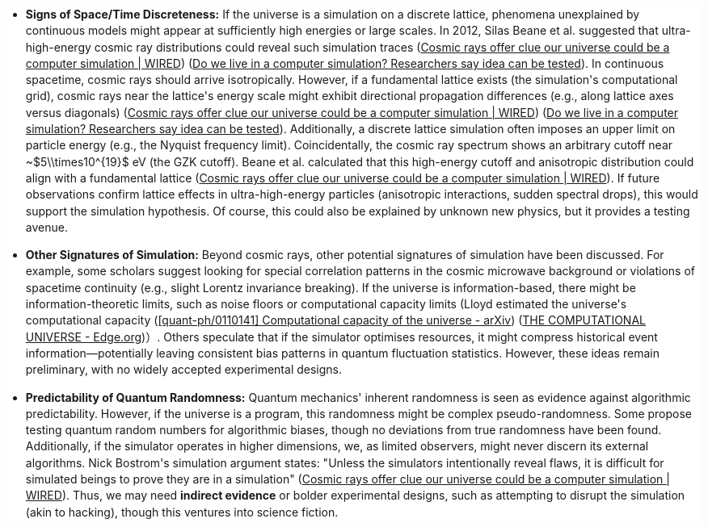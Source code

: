 - **Signs of Space/Time Discreteness:** If the universe is a simulation on a discrete lattice, phenomena unexplained by continuous models might appear at sufficiently high energies or large scales. In 2012, Silas Beane et al. suggested that ultra-high-energy cosmic ray distributions could reveal such simulation traces ([Cosmic rays offer clue our universe could be a computer simulation | WIRED](https://www.wired.com/story/universe-computer-simulation/#:~:text=universe%2C%20they%20lose%20energy%20and,a%20spectrum%20of%20energy%20values)) ([Do we live in a computer simulation? Researchers say idea can be tested](https://phys.org/news/2012-12-simulation-idea.html#:~:text=In%20a%20paper%20they%20have,would%20be%20expected%20to%20do)). In continuous spacetime, cosmic rays should arrive isotropically. However, if a fundamental lattice exists (the simulation's computational grid), cosmic rays near the lattice's energy scale might exhibit directional propagation differences (e.g., along lattice axes versus diagonals) ([Cosmic rays offer clue our universe could be a computer simulation | WIRED](https://www.wired.com/story/universe-computer-simulation/#:~:text=There%27s%20a%20known%20limit%20to,investigate%20whether%20that%27s%20the%20case)) ([Do we live in a computer simulation? Researchers say idea can be tested](https://phys.org/news/2012-12-simulation-idea.html#:~:text=In%20a%20paper%20they%20have,would%20be%20expected%20to%20do)). Additionally, a discrete lattice simulation often imposes an upper limit on particle energy (e.g., the Nyquist frequency limit). Coincidentally, the cosmic ray spectrum shows an arbitrary cutoff near ~$5\\times10^{19}$ eV (the GZK cutoff). Beane et al. calculated that this high-energy cutoff and anisotropic distribution could align with a fundamental lattice  ([Cosmic rays offer clue our universe could be a computer simulation | WIRED](https://www.wired.com/story/universe-computer-simulation/#:~:text=There%27s%20a%20known%20limit%20to,investigate%20whether%20that%27s%20the%20case)). If future observations confirm lattice effects in ultra-high-energy particles (anisotropic interactions, sudden spectral drops), this would support the simulation hypothesis. Of course, this could also be explained by unknown new physics, but it provides a testing avenue.

- **Other Signatures of Simulation:** Beyond cosmic rays, other potential signatures of simulation have been discussed. For example, some scholars suggest looking for special correlation patterns in the cosmic microwave background or violations of spacetime continuity (e.g., slight Lorentz invariance breaking). If the universe is information-based, there might be information-theoretic limits, such as noise floors or computational capacity limits (Lloyd estimated the universe's computational capacity ([[quant-ph/0110141] Computational capacity of the universe - arXiv](https://arxiv.org/abs/quant-ph/0110141#:~:text=arXiv%20arxiv,90%7D%20bits)) ([THE COMPUTATIONAL UNIVERSE - Edge.org](https://www.edge.org/conversation/seth_lloyd-the-computational-universe#:~:text=THE%20COMPUTATIONAL%20UNIVERSE%20,bits))）. Others speculate that if the simulator optimises resources, it might compress historical event information—potentially leaving consistent bias patterns in quantum fluctuation statistics. However, these ideas remain preliminary, with no widely accepted experimental designs.

- **Predictability of Quantum Randomness:** Quantum mechanics' inherent randomness is seen as evidence against algorithmic predictability. However, if the universe is a program, this randomness might be complex pseudo-randomness. Some propose testing quantum random numbers for algorithmic biases, though no deviations from true randomness have been found. Additionally, if the simulator operates in higher dimensions, we, as limited observers, might never discern its external algorithms. Nick Bostrom's simulation argument states: "Unless the simulators intentionally reveal flaws, it is difficult for simulated beings to prove they are in a simulation" ([Cosmic rays offer clue our universe could be a computer simulation | WIRED](https://www.wired.com/story/universe-computer-simulation/#:~:text=because%20the%20whole%20universe%20is,of%20one%20of%20those%20edges)). Thus, we may need **indirect evidence** or bolder experimental designs, such as attempting to disrupt the simulation (akin to hacking), though this ventures into science fiction.
